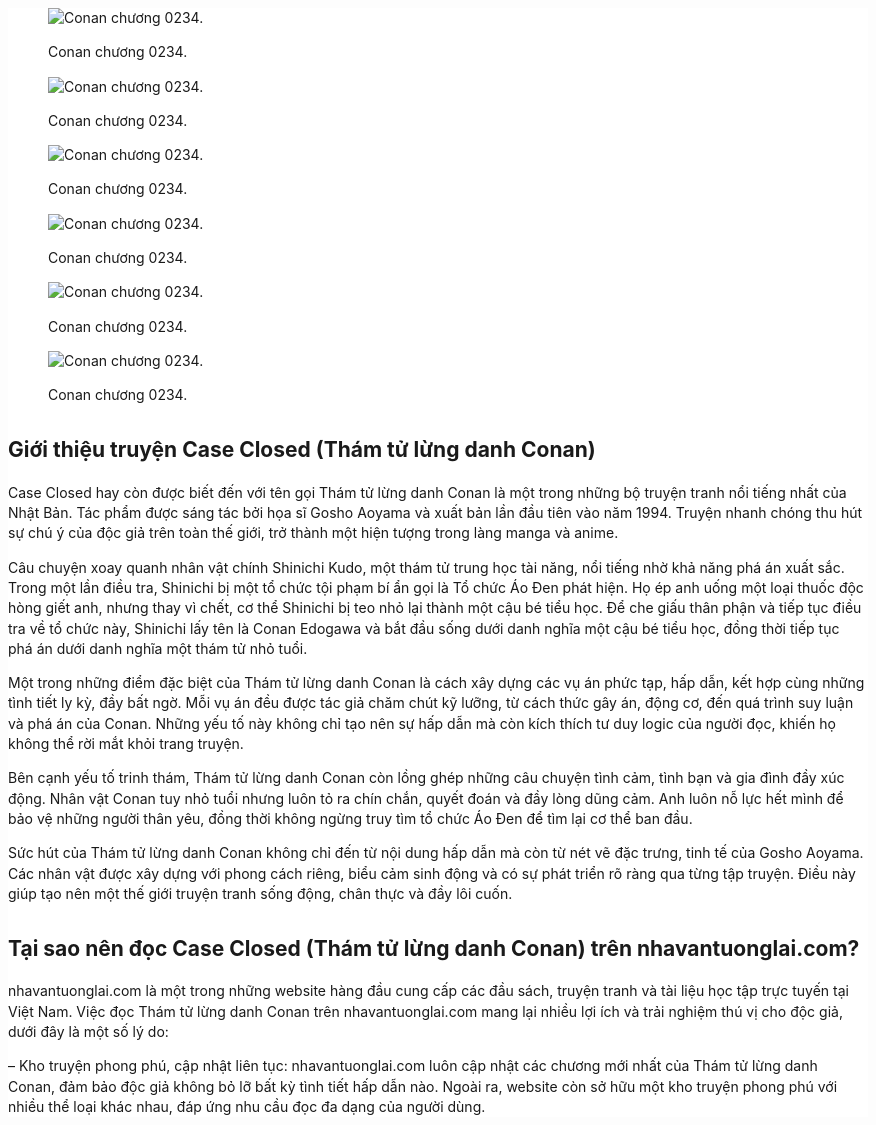 <figure><img src="https://nhavantuonglai.com/image/manga/gosho-aoyama-case-closed-0234-13.jpg" alt="Conan chương 0234." title="Conan chương 0234." height=100% width=100%><figcaption></p>Conan chương 0234.</p></figcaption></figure>

<figure><img src="https://nhavantuonglai.com/image/manga/gosho-aoyama-case-closed-0234-14.jpg" alt="Conan chương 0234." title="Conan chương 0234." height=100% width=100%><figcaption></p>Conan chương 0234.</p></figcaption></figure>

<figure><img src="https://nhavantuonglai.com/image/manga/gosho-aoyama-case-closed-0234-15.jpg" alt="Conan chương 0234." title="Conan chương 0234." height=100% width=100%><figcaption></p>Conan chương 0234.</p></figcaption></figure>

<figure><img src="https://nhavantuonglai.com/image/manga/gosho-aoyama-case-closed-0234-16.jpg" alt="Conan chương 0234." title="Conan chương 0234." height=100% width=100%><figcaption></p>Conan chương 0234.</p></figcaption></figure>

<figure><img src="https://nhavantuonglai.com/image/manga/gosho-aoyama-case-closed-0234-17.jpg" alt="Conan chương 0234." title="Conan chương 0234." height=100% width=100%><figcaption></p>Conan chương 0234.</p></figcaption></figure>

<figure><img src="https://nhavantuonglai.com/image/manga/gosho-aoyama-case-closed-0234-18.jpg" alt="Conan chương 0234." title="Conan chương 0234." height=100% width=100%><figcaption></p>Conan chương 0234.</p></figcaption></figure>

## Giới thiệu truyện Case Closed (Thám tử lừng danh Conan)

Case Closed hay còn được biết đến với tên gọi Thám tử lừng danh Conan là một trong những bộ truyện tranh nổi tiếng nhất của Nhật Bản. Tác phẩm được sáng tác bởi họa sĩ Gosho Aoyama và xuất bản lần đầu tiên vào năm 1994. Truyện nhanh chóng thu hút sự chú ý của độc giả trên toàn thế giới, trở thành một hiện tượng trong làng manga và anime.

Câu chuyện xoay quanh nhân vật chính Shinichi Kudo, một thám tử trung học tài năng, nổi tiếng nhờ khả năng phá án xuất sắc. Trong một lần điều tra, Shinichi bị một tổ chức tội phạm bí ẩn gọi là Tổ chức Áo Đen phát hiện. Họ ép anh uống một loại thuốc độc hòng giết anh, nhưng thay vì chết, cơ thể Shinichi bị teo nhỏ lại thành một cậu bé tiểu học. Để che giấu thân phận và tiếp tục điều tra về tổ chức này, Shinichi lấy tên là Conan Edogawa và bắt đầu sống dưới danh nghĩa một cậu bé tiểu học, đồng thời tiếp tục phá án dưới danh nghĩa một thám tử nhỏ tuổi.

Một trong những điểm đặc biệt của Thám tử lừng danh Conan là cách xây dựng các vụ án phức tạp, hấp dẫn, kết hợp cùng những tình tiết ly kỳ, đầy bất ngờ. Mỗi vụ án đều được tác giả chăm chút kỹ lưỡng, từ cách thức gây án, động cơ, đến quá trình suy luận và phá án của Conan. Những yếu tố này không chỉ tạo nên sự hấp dẫn mà còn kích thích tư duy logic của người đọc, khiến họ không thể rời mắt khỏi trang truyện.

Bên cạnh yếu tố trinh thám, Thám tử lừng danh Conan còn lồng ghép những câu chuyện tình cảm, tình bạn và gia đình đầy xúc động. Nhân vật Conan tuy nhỏ tuổi nhưng luôn tỏ ra chín chắn, quyết đoán và đầy lòng dũng cảm. Anh luôn nỗ lực hết mình để bảo vệ những người thân yêu, đồng thời không ngừng truy tìm tổ chức Áo Đen để tìm lại cơ thể ban đầu.

Sức hút của Thám tử lừng danh Conan không chỉ đến từ nội dung hấp dẫn mà còn từ nét vẽ đặc trưng, tinh tế của Gosho Aoyama. Các nhân vật được xây dựng với phong cách riêng, biểu cảm sinh động và có sự phát triển rõ ràng qua từng tập truyện. Điều này giúp tạo nên một thế giới truyện tranh sống động, chân thực và đầy lôi cuốn.

## Tại sao nên đọc Case Closed (Thám tử lừng danh Conan) trên nhavantuonglai.com?

nhavantuonglai.com là một trong những website hàng đầu cung cấp các đầu sách, truyện tranh và tài liệu học tập trực tuyến tại Việt Nam. Việc đọc Thám tử lừng danh Conan trên nhavantuonglai.com mang lại nhiều lợi ích và trải nghiệm thú vị cho độc giả, dưới đây là một số lý do:

– Kho truyện phong phú, cập nhật liên tục: nhavantuonglai.com luôn cập nhật các chương mới nhất của Thám tử lừng danh Conan, đảm bảo độc giả không bỏ lỡ bất kỳ tình tiết hấp dẫn nào. Ngoài ra, website còn sở hữu một kho truyện phong phú với nhiều thể loại khác nhau, đáp ứng nhu cầu đọc đa dạng của người dùng.
